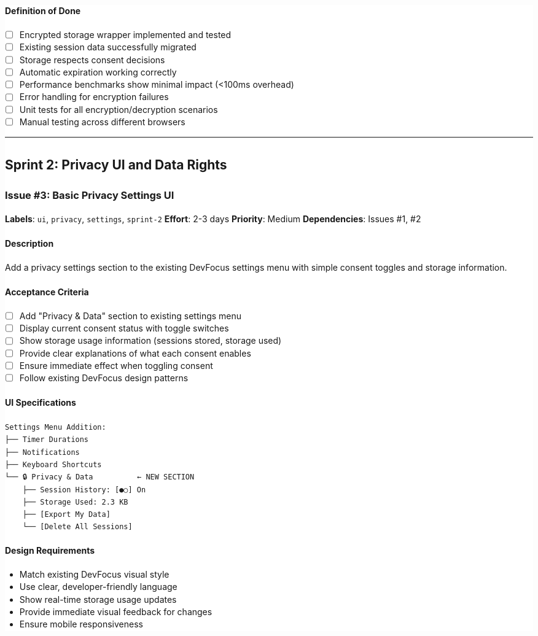 #### Definition of Done
- [ ] Encrypted storage wrapper implemented and tested
- [ ] Existing session data successfully migrated
- [ ] Storage respects consent decisions
- [ ] Automatic expiration working correctly
- [ ] Performance benchmarks show minimal impact (<100ms overhead)
- [ ] Error handling for encryption failures
- [ ] Unit tests for all encryption/decryption scenarios
- [ ] Manual testing across different browsers

---

## Sprint 2: Privacy UI and Data Rights

### Issue #3: Basic Privacy Settings UI

**Labels**: `ui`, `privacy`, `settings`, `sprint-2`
**Effort**: 2-3 days
**Priority**: Medium
**Dependencies**: Issues #1, #2

#### Description
Add a privacy settings section to the existing DevFocus settings menu with simple consent toggles and storage information.

#### Acceptance Criteria
- [ ] Add "Privacy & Data" section to existing settings menu
- [ ] Display current consent status with toggle switches
- [ ] Show storage usage information (sessions stored, storage used)
- [ ] Provide clear explanations of what each consent enables
- [ ] Ensure immediate effect when toggling consent
- [ ] Follow existing DevFocus design patterns

#### UI Specifications
```
Settings Menu Addition:
├── Timer Durations
├── Notifications
├── Keyboard Shortcuts
└── 🔒 Privacy & Data          ← NEW SECTION
    ├── Session History: [●○] On
    ├── Storage Used: 2.3 KB
    ├── [Export My Data]
    └── [Delete All Sessions]
```

#### Design Requirements
- Match existing DevFocus visual style
- Use clear, developer-friendly language
- Show real-time storage usage updates
- Provide immediate visual feedback for changes
- Ensure mobile responsiveness
